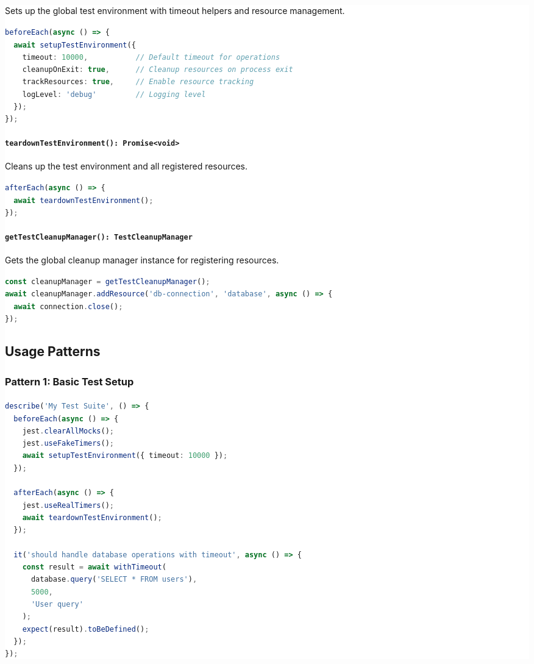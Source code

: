 Sets up the global test environment with timeout helpers and resource management.

```typescript
beforeEach(async () => {
  await setupTestEnvironment({
    timeout: 10000,           // Default timeout for operations
    cleanupOnExit: true,      // Cleanup resources on process exit
    trackResources: true,     // Enable resource tracking
    logLevel: 'debug'         // Logging level
  });
});
```

#### `teardownTestEnvironment(): Promise<void>`

Cleans up the test environment and all registered resources.

```typescript
afterEach(async () => {
  await teardownTestEnvironment();
});
```

#### `getTestCleanupManager(): TestCleanupManager`

Gets the global cleanup manager instance for registering resources.

```typescript
const cleanupManager = getTestCleanupManager();
await cleanupManager.addResource('db-connection', 'database', async () => {
  await connection.close();
});
```

## Usage Patterns

### Pattern 1: Basic Test Setup

```typescript
describe('My Test Suite', () => {
  beforeEach(async () => {
    jest.clearAllMocks();
    jest.useFakeTimers();
    await setupTestEnvironment({ timeout: 10000 });
  });

  afterEach(async () => {
    jest.useRealTimers();
    await teardownTestEnvironment();
  });

  it('should handle database operations with timeout', async () => {
    const result = await withTimeout(
      database.query('SELECT * FROM users'),
      5000,
      'User query'
    );
    expect(result).toBeDefined();
  });
});
```
